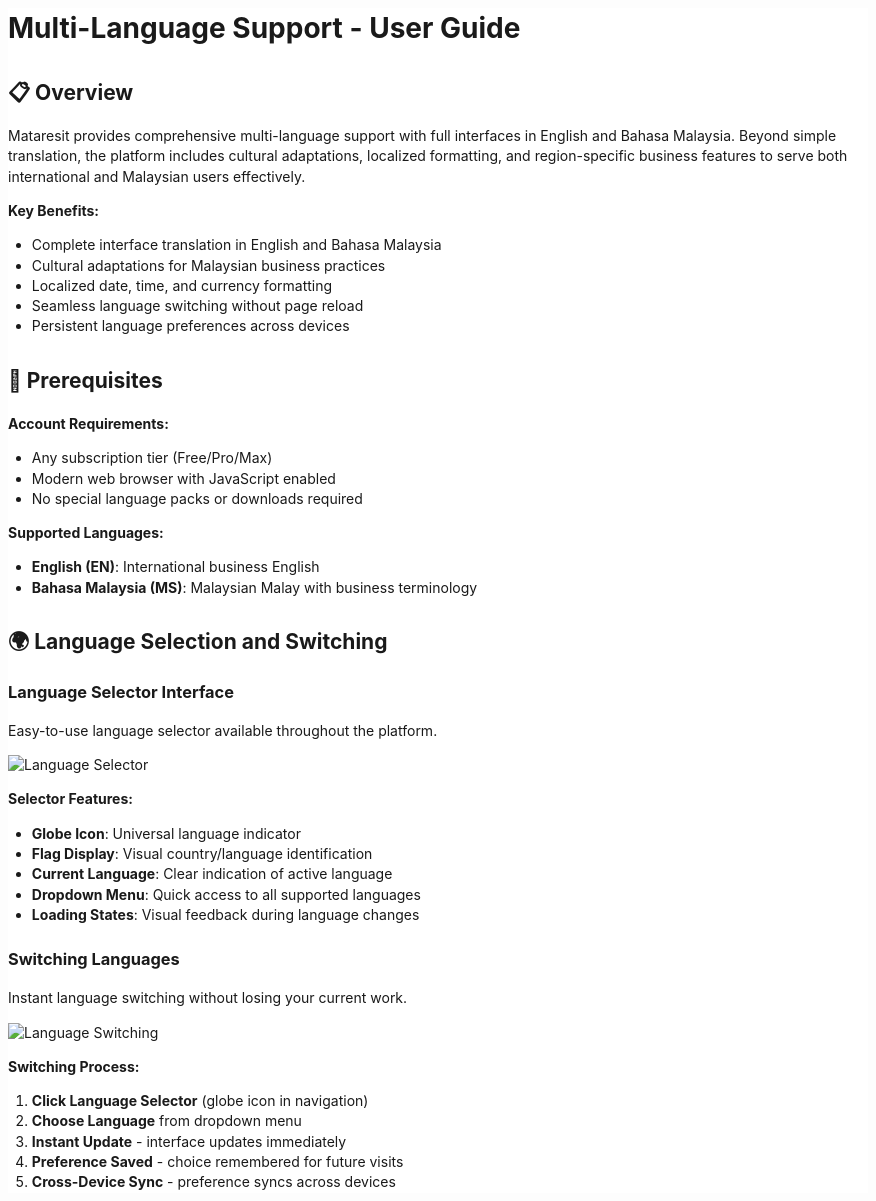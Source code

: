 # Multi-Language Support - User Guide

## 📋 Overview

Mataresit provides comprehensive multi-language support with full interfaces in English and Bahasa Malaysia. Beyond simple translation, the platform includes cultural adaptations, localized formatting, and region-specific business features to serve both international and Malaysian users effectively.

**Key Benefits:**
- Complete interface translation in English and Bahasa Malaysia
- Cultural adaptations for Malaysian business practices
- Localized date, time, and currency formatting
- Seamless language switching without page reload
- Persistent language preferences across devices

## 🎯 Prerequisites

**Account Requirements:**
- Any subscription tier (Free/Pro/Max)
- Modern web browser with JavaScript enabled
- No special language packs or downloads required

**Supported Languages:**
- **English (EN)**: International business English
- **Bahasa Malaysia (MS)**: Malaysian Malay with business terminology

## 🌍 Language Selection and Switching

### Language Selector Interface
Easy-to-use language selector available throughout the platform.

![Language Selector](../assets/screenshots/platform/multi-language/language-selector_desktop_en.png)

**Selector Features:**
- **Globe Icon**: Universal language indicator
- **Flag Display**: Visual country/language identification
- **Current Language**: Clear indication of active language
- **Dropdown Menu**: Quick access to all supported languages
- **Loading States**: Visual feedback during language changes

### Switching Languages
Instant language switching without losing your current work.

![Language Switching](../assets/screenshots/platform/multi-language/language-switching_desktop_en.png)

**Switching Process:**
1. **Click Language Selector** (globe icon in navigation)
2. **Choose Language** from dropdown menu
3. **Instant Update** - interface updates immediately
4. **Preference Saved** - choice remembered for future visits
5. **Cross-Device Sync** - preference syncs across devices
